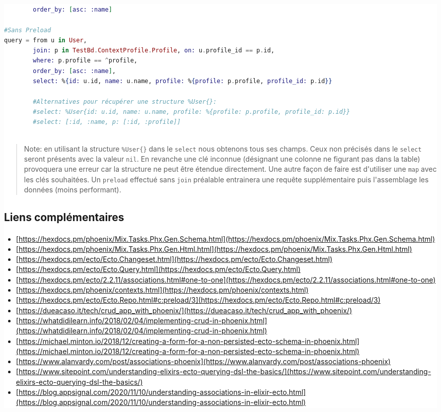 ```Elixir
        order_by: [asc: :name]

#Sans Preload
query = from u in User,
        join: p in TestBd.ContextProfile.Profile, on: u.profile_id == p.id,
        where: p.profile == ^profile,
        order_by: [asc: :name],
        select: %{id: u.id, name: u.name, profile: %{profile: p.profile, profile_id: p.id}}
        
        #Alternatives pour récupérer une structure %User{}:
        #select: %User{id: u.id, name: u.name, profile: %{profile: p.profile, profile_id: p.id}}
        #select: [:id, :name, p: [:id, :profile]]
        
```

> Note: en utilisant la structure `%User{}` dans le `select` nous obtenons tous ses champs. Ceux non précisés dans le `select` seront présents avec la valeur `nil`. En revanche une clé inconnue (désignant une colonne ne figurant pas dans la table) provoquera une erreur car la structure ne peut être étendue directement.
> Une autre façon de faire est d'utiliser une `map` avec les clés souhaitées.
> Un `preload` effectué sans `join` préalable entrainera une requête supplémentaire puis l'assemblage les données (moins performant).



## Liens complémentaires

- [https://hexdocs.pm/phoenix/Mix.Tasks.Phx.Gen.Schema.html](https://hexdocs.pm/phoenix/Mix.Tasks.Phx.Gen.Schema.html)
- [https://hexdocs.pm/phoenix/Mix.Tasks.Phx.Gen.Html.html](https://hexdocs.pm/phoenix/Mix.Tasks.Phx.Gen.Html.html)
- [https://hexdocs.pm/ecto/Ecto.Changeset.html](https://hexdocs.pm/ecto/Ecto.Changeset.html)
- [https://hexdocs.pm/ecto/Ecto.Query.html](https://hexdocs.pm/ecto/Ecto.Query.html)
- [https://hexdocs.pm/ecto/2.2.11/associations.html#one-to-one](https://hexdocs.pm/ecto/2.2.11/associations.html#one-to-one)
- [https://hexdocs.pm/phoenix/contexts.html](https://hexdocs.pm/phoenix/contexts.html)
- [https://hexdocs.pm/ecto/Ecto.Repo.html#c:preload/3](https://hexdocs.pm/ecto/Ecto.Repo.html#c:preload/3)
- [https://dueacaso.it/tech/crud_app_with_phoenix/](https://dueacaso.it/tech/crud_app_with_phoenix/)
- [https://whatdidilearn.info/2018/02/04/implementing-crud-in-phoenix.html](https://whatdidilearn.info/2018/02/04/implementing-crud-in-phoenix.html)
- [https://michael.minton.io/2018/12/creating-a-form-for-a-non-persisted-ecto-schema-in-phoenix.html](https://michael.minton.io/2018/12/creating-a-form-for-a-non-persisted-ecto-schema-in-phoenix.html)
- [https://www.alanvardy.com/post/associations-phoenix](https://www.alanvardy.com/post/associations-phoenix)
- [https://www.sitepoint.com/understanding-elixirs-ecto-querying-dsl-the-basics/](https://www.sitepoint.com/understanding-elixirs-ecto-querying-dsl-the-basics/)
- [https://blog.appsignal.com/2020/11/10/understanding-associations-in-elixir-ecto.html](https://blog.appsignal.com/2020/11/10/understanding-associations-in-elixir-ecto.html)
